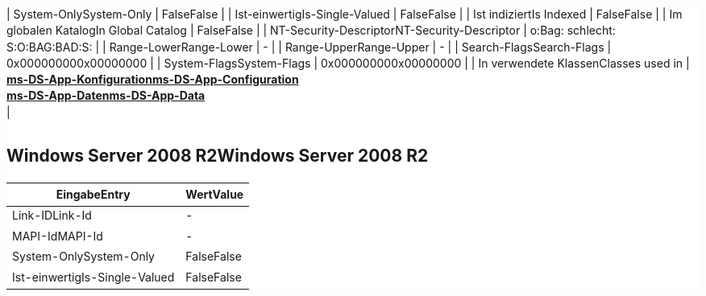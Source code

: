 | <span data-ttu-id="31e34-181">System-Only</span><span class="sxs-lookup"><span data-stu-id="31e34-181">System-Only</span></span>            | <span data-ttu-id="31e34-182">False</span><span class="sxs-lookup"><span data-stu-id="31e34-182">False</span></span>                                                                                                                      |
| <span data-ttu-id="31e34-183">Ist-einwertig</span><span class="sxs-lookup"><span data-stu-id="31e34-183">Is-Single-Valued</span></span>       | <span data-ttu-id="31e34-184">False</span><span class="sxs-lookup"><span data-stu-id="31e34-184">False</span></span>                                                                                                                      |
| <span data-ttu-id="31e34-185">Ist indiziert</span><span class="sxs-lookup"><span data-stu-id="31e34-185">Is Indexed</span></span>             | <span data-ttu-id="31e34-186">False</span><span class="sxs-lookup"><span data-stu-id="31e34-186">False</span></span>                                                                                                                      |
| <span data-ttu-id="31e34-187">Im globalen Katalog</span><span class="sxs-lookup"><span data-stu-id="31e34-187">In Global Catalog</span></span>      | <span data-ttu-id="31e34-188">False</span><span class="sxs-lookup"><span data-stu-id="31e34-188">False</span></span>                                                                                                                      |
| <span data-ttu-id="31e34-189">NT-Security-Descriptor</span><span class="sxs-lookup"><span data-stu-id="31e34-189">NT-Security-Descriptor</span></span> | <span data-ttu-id="31e34-190">o:Bag: schlecht: S:</span><span class="sxs-lookup"><span data-stu-id="31e34-190">O:BAG:BAD:S:</span></span>                                                                                                               |
| <span data-ttu-id="31e34-191">Range-Lower</span><span class="sxs-lookup"><span data-stu-id="31e34-191">Range-Lower</span></span>            | \-                                                                                                                         |
| <span data-ttu-id="31e34-192">Range-Upper</span><span class="sxs-lookup"><span data-stu-id="31e34-192">Range-Upper</span></span>            | \-                                                                                                                         |
| <span data-ttu-id="31e34-193">Search-Flags</span><span class="sxs-lookup"><span data-stu-id="31e34-193">Search-Flags</span></span>           | <span data-ttu-id="31e34-194">0x00000000</span><span class="sxs-lookup"><span data-stu-id="31e34-194">0x00000000</span></span>                                                                                                                 |
| <span data-ttu-id="31e34-195">System-Flags</span><span class="sxs-lookup"><span data-stu-id="31e34-195">System-Flags</span></span>           | <span data-ttu-id="31e34-196">0x00000000</span><span class="sxs-lookup"><span data-stu-id="31e34-196">0x00000000</span></span>                                                                                                                 |
| <span data-ttu-id="31e34-197">In verwendete Klassen</span><span class="sxs-lookup"><span data-stu-id="31e34-197">Classes used in</span></span>        | [<span data-ttu-id="31e34-198">**ms-DS-App-Konfiguration**</span><span class="sxs-lookup"><span data-stu-id="31e34-198">**ms-DS-App-Configuration**</span></span>](c-msds-app-configuration.md)<br/> [<span data-ttu-id="31e34-199">**ms-DS-App-Daten**</span><span class="sxs-lookup"><span data-stu-id="31e34-199">**ms-DS-App-Data**</span></span>](c-msds-appdata.md)<br/> |



## <a name="windows-server-2008-r2"></a><span data-ttu-id="31e34-200">Windows Server 2008 R2</span><span class="sxs-lookup"><span data-stu-id="31e34-200">Windows Server 2008 R2</span></span>



| <span data-ttu-id="31e34-201">Eingabe</span><span class="sxs-lookup"><span data-stu-id="31e34-201">Entry</span></span> | <span data-ttu-id="31e34-202">Wert</span><span class="sxs-lookup"><span data-stu-id="31e34-202">Value</span></span> |
|------------------------|----------------------------------------------------------------------------------------------------------------------------|
| <span data-ttu-id="31e34-203">Link-ID</span><span class="sxs-lookup"><span data-stu-id="31e34-203">Link-Id</span></span>                | \-                                                                                                                         |
| <span data-ttu-id="31e34-204">MAPI-Id</span><span class="sxs-lookup"><span data-stu-id="31e34-204">MAPI-Id</span></span>                | \-                                                                                                                         |
| <span data-ttu-id="31e34-205">System-Only</span><span class="sxs-lookup"><span data-stu-id="31e34-205">System-Only</span></span>            | <span data-ttu-id="31e34-206">False</span><span class="sxs-lookup"><span data-stu-id="31e34-206">False</span></span>                                                                                                                      |
| <span data-ttu-id="31e34-207">Ist-einwertig</span><span class="sxs-lookup"><span data-stu-id="31e34-207">Is-Single-Valued</span></span>       | <span data-ttu-id="31e34-208">False</span><span class="sxs-lookup"><span data-stu-id="31e34-208">False</span></span>                                                                                                                      |